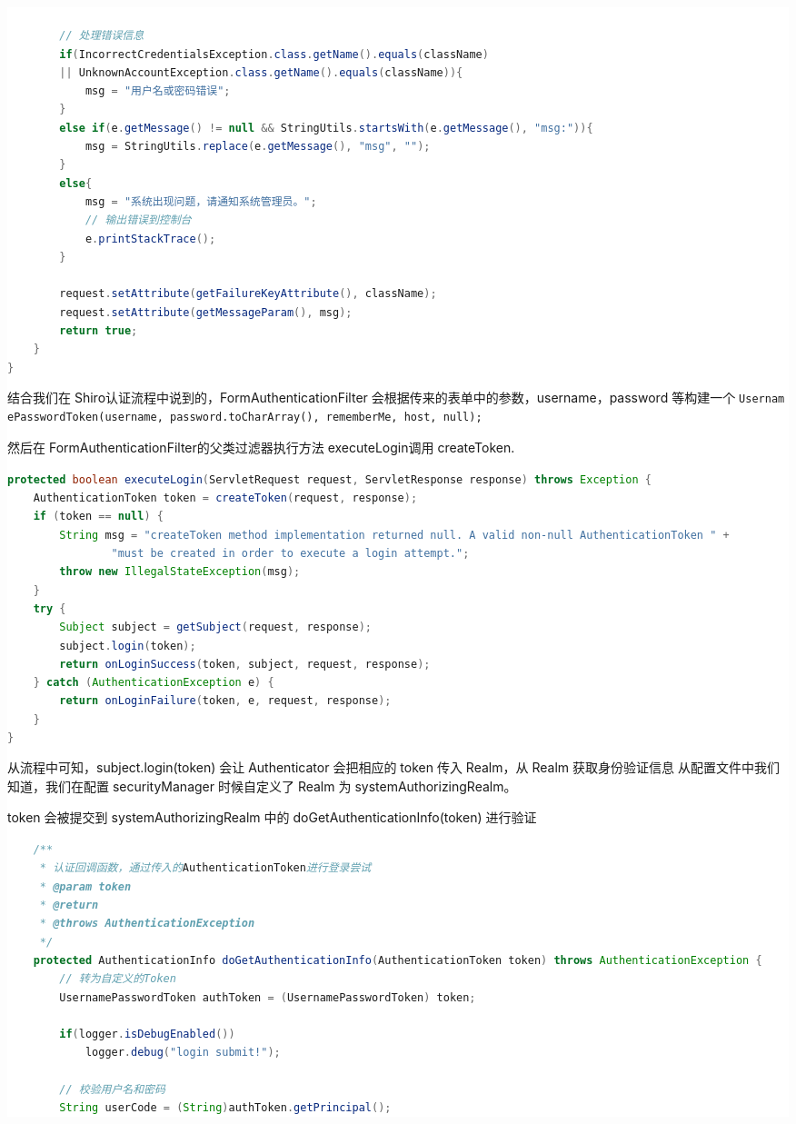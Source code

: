 ```java

        // 处理错误信息
        if(IncorrectCredentialsException.class.getName().equals(className)
        || UnknownAccountException.class.getName().equals(className)){
            msg = "用户名或密码错误";
        }
        else if(e.getMessage() != null && StringUtils.startsWith(e.getMessage(), "msg:")){
            msg = StringUtils.replace(e.getMessage(), "msg", "");
        }
        else{
            msg = "系统出现问题，请通知系统管理员。";
            // 输出错误到控制台
            e.printStackTrace();
        }

        request.setAttribute(getFailureKeyAttribute(), className);
        request.setAttribute(getMessageParam(), msg);
        return true;
    }
}
```
结合我们在 Shiro认证流程中说到的，FormAuthenticationFilter 会根据传来的表单中的参数，username，password
等构建一个 `UsernamePasswordToken(username, password.toCharArray(), rememberMe, host, null);`

然后在 FormAuthenticationFilter的父类过滤器执行方法 executeLogin调用 createToken.
```java
protected boolean executeLogin(ServletRequest request, ServletResponse response) throws Exception {
    AuthenticationToken token = createToken(request, response);
    if (token == null) {
        String msg = "createToken method implementation returned null. A valid non-null AuthenticationToken " +
                "must be created in order to execute a login attempt.";
        throw new IllegalStateException(msg);
    }
    try {
        Subject subject = getSubject(request, response);
        subject.login(token);
        return onLoginSuccess(token, subject, request, response);
    } catch (AuthenticationException e) {
        return onLoginFailure(token, e, request, response);
    }
}
```

从流程中可知，subject.login(token) 会让 Authenticator 会把相应的 token 传入 Realm，从 Realm 获取身份验证信息
从配置文件中我们知道，我们在配置 securityManager 时候自定义了 Realm 为 systemAuthorizingRealm。

token 会被提交到 systemAuthorizingRealm 中的 doGetAuthenticationInfo(token) 进行验证
```java
    /**
     * 认证回调函数，通过传入的AuthenticationToken进行登录尝试
     * @param token
     * @return
     * @throws AuthenticationException
     */
    protected AuthenticationInfo doGetAuthenticationInfo(AuthenticationToken token) throws AuthenticationException {
        // 转为自定义的Token
        UsernamePasswordToken authToken = (UsernamePasswordToken) token;

        if(logger.isDebugEnabled())
            logger.debug("login submit!");

        // 校验用户名和密码
        String userCode = (String)authToken.getPrincipal();
```